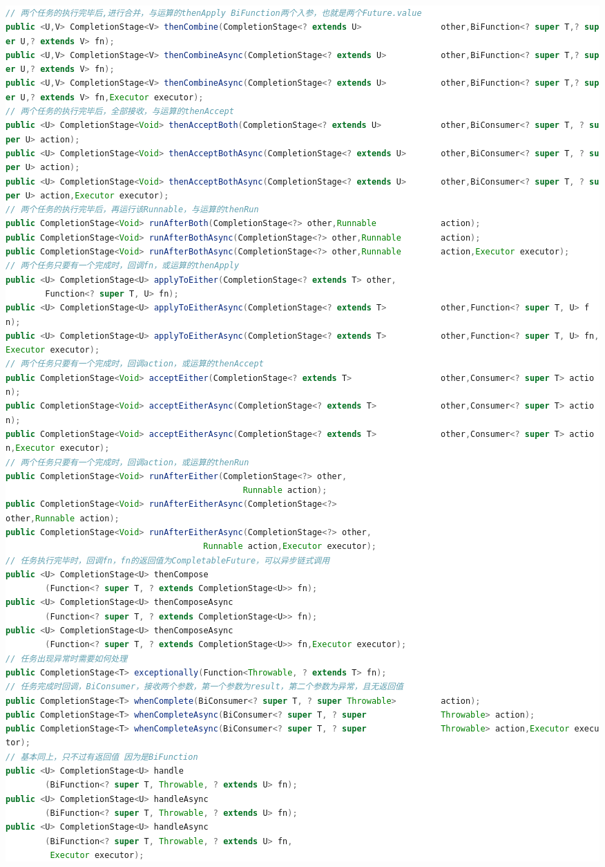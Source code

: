 ```java
// 两个任务的执行完毕后,进行合并，与运算的thenApply BiFunction两个入参，也就是两个Future.value
public <U,V> CompletionStage<V> thenCombine(CompletionStage<? extends U> 				other,BiFunction<? super T,? super U,? extends V> fn);
public <U,V> CompletionStage<V> thenCombineAsync(CompletionStage<? extends U> 			other,BiFunction<? super T,? super U,? extends V> fn);    
public <U,V> CompletionStage<V> thenCombineAsync(CompletionStage<? extends U> 			other,BiFunction<? super T,? super U,? extends V> fn,Executor executor);
// 两个任务的执行完毕后，全部接收，与运算的thenAccept
public <U> CompletionStage<Void> thenAcceptBoth(CompletionStage<? extends U> 			other,BiConsumer<? super T, ? super U> action);
public <U> CompletionStage<Void> thenAcceptBothAsync(CompletionStage<? extends U> 		other,BiConsumer<? super T, ? super U> action);
public <U> CompletionStage<Void> thenAcceptBothAsync(CompletionStage<? extends U> 		other,BiConsumer<? super T, ? super U> action,Executor executor);
// 两个任务的执行完毕后，再运行该Runnable，与运算的thenRun
public CompletionStage<Void> runAfterBoth(CompletionStage<?> other,Runnable 			action);
public CompletionStage<Void> runAfterBothAsync(CompletionStage<?> other,Runnable 		action);
public CompletionStage<Void> runAfterBothAsync(CompletionStage<?> other,Runnable 		action,Executor executor);
// 两个任务只要有一个完成时，回调fn，或运算的thenApply
public <U> CompletionStage<U> applyToEither(CompletionStage<? extends T> other,
      	Function<? super T, U> fn);
public <U> CompletionStage<U> applyToEitherAsync(CompletionStage<? extends T> 			other,Function<? super T, U> fn);
public <U> CompletionStage<U> applyToEitherAsync(CompletionStage<? extends T> 			other,Function<? super T, U> fn,Executor executor);  
// 两个任务只要有一个完成时，回调action，或运算的thenAccept 
public CompletionStage<Void> acceptEither(CompletionStage<? extends T> 					other,Consumer<? super T> action);    
public CompletionStage<Void> acceptEitherAsync(CompletionStage<? extends T> 			other,Consumer<? super T> action);
public CompletionStage<Void> acceptEitherAsync(CompletionStage<? extends T> 			other,Consumer<? super T> action,Executor executor);
// 两个任务只要有一个完成时，回调action，或运算的thenRun
public CompletionStage<Void> runAfterEither(CompletionStage<?> other,
                                                Runnable action);    
public CompletionStage<Void> runAfterEitherAsync(CompletionStage<?> 															other,Runnable action);
public CompletionStage<Void> runAfterEitherAsync(CompletionStage<?> other,
         								Runnable action,Executor executor);
// 任务执行完毕时，回调fn，fn的返回值为CompletableFuture，可以异步链式调用
public <U> CompletionStage<U> thenCompose
        (Function<? super T, ? extends CompletionStage<U>> fn);
public <U> CompletionStage<U> thenComposeAsync
        (Function<? super T, ? extends CompletionStage<U>> fn);
public <U> CompletionStage<U> thenComposeAsync
        (Function<? super T, ? extends CompletionStage<U>> fn,Executor executor);
// 任务出现异常时需要如何处理
public CompletionStage<T> exceptionally(Function<Throwable, ? extends T> fn);
// 任务完成时回调，BiConsumer，接收两个参数，第一个参数为result，第二个参数为异常，且无返回值
public CompletionStage<T> whenComplete(BiConsumer<? super T, ? super Throwable> 		action);
public CompletionStage<T> whenCompleteAsync(BiConsumer<? super T, ? super 				Throwable> action);
public CompletionStage<T> whenCompleteAsync(BiConsumer<? super T, ? super 				Throwable> action,Executor executor);
// 基本同上，只不过有返回值 因为是BiFunction
public <U> CompletionStage<U> handle
        (BiFunction<? super T, Throwable, ? extends U> fn);
public <U> CompletionStage<U> handleAsync
        (BiFunction<? super T, Throwable, ? extends U> fn);
public <U> CompletionStage<U> handleAsync
        (BiFunction<? super T, Throwable, ? extends U> fn,
         Executor executor);
```